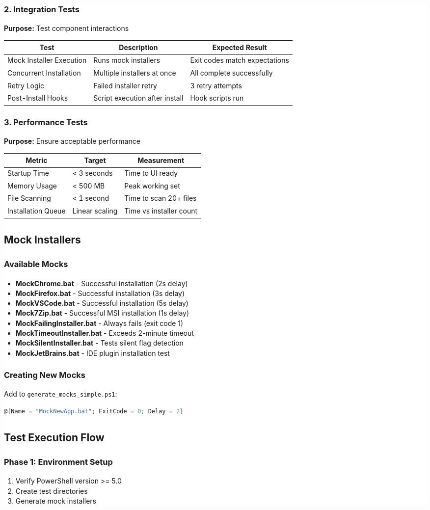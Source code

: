 ### 2. Integration Tests
**Purpose:** Test component interactions

| Test | Description | Expected Result |
|------|-------------|-----------------|
| Mock Installer Execution | Runs mock installers | Exit codes match expectations |
| Concurrent Installation | Multiple installers at once | All complete successfully |
| Retry Logic | Failed installer retry | 3 retry attempts |
| Post-Install Hooks | Script execution after install | Hook scripts run |

### 3. Performance Tests
**Purpose:** Ensure acceptable performance

| Metric | Target | Measurement |
|--------|--------|-------------|
| Startup Time | < 3 seconds | Time to UI ready |
| Memory Usage | < 500 MB | Peak working set |
| File Scanning | < 1 second | Time to scan 20+ files |
| Installation Queue | Linear scaling | Time vs installer count |

## Mock Installers

### Available Mocks
- **MockChrome.bat** - Successful installation (2s delay)
- **MockFirefox.bat** - Successful installation (3s delay)
- **MockVSCode.bat** - Successful installation (5s delay)
- **Mock7Zip.bat** - Successful MSI installation (1s delay)
- **MockFailingInstaller.bat** - Always fails (exit code 1)
- **MockTimeoutInstaller.bat** - Exceeds 2-minute timeout
- **MockSilentInstaller.bat** - Tests silent flag detection
- **MockJetBrains.bat** - IDE plugin installation test

### Creating New Mocks
Add to `generate_mocks_simple.ps1`:
```powershell
@{Name = "MockNewApp.bat"; ExitCode = 0; Delay = 2}
```

## Test Execution Flow

### Phase 1: Environment Setup
1. Verify PowerShell version >= 5.0
2. Create test directories
3. Generate mock installers
